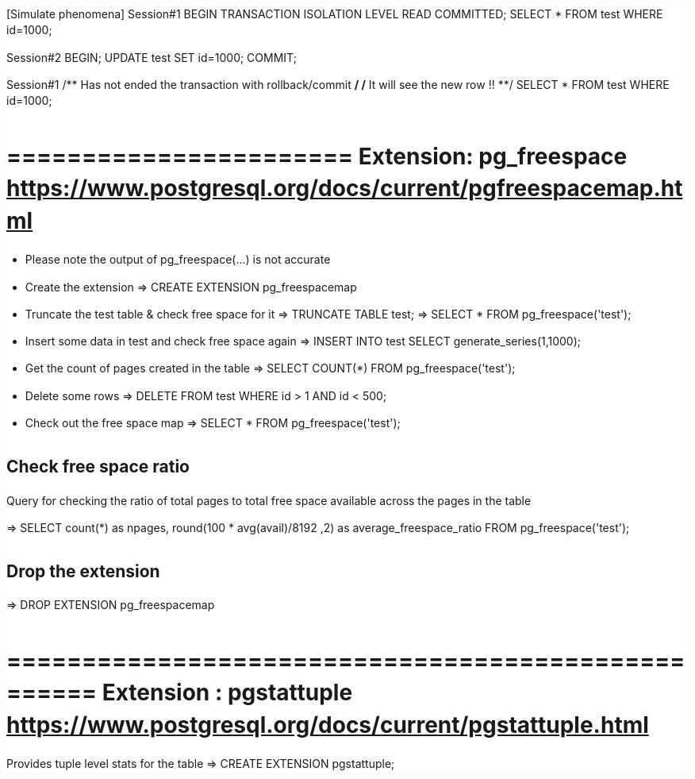 [Simulate phenomena]
Session#1
BEGIN TRANSACTION ISOLATION LEVEL READ COMMITTED;
SELECT * FROM test WHERE id=1000;

Session#2
BEGIN;
UPDATE test SET id=1000;
COMMIT;

Session#1
/** Has not ended the transaction with rollback/commit **/
/** It will see the new row !! **/
SELECT * FROM test WHERE id=1000;

=======================
Extension: pg_freespace
https://www.postgresql.org/docs/current/pgfreespacemap.html
=======================
* Please note the output of pg_freespace(...) is not accurate

* Create the extension
=> CREATE EXTENSION pg_freespacemap

* Truncate the test table & check free space for it
=> TRUNCATE TABLE test;
=> SELECT * FROM pg_freespace('test');

* Insert some data in test and check free space again
=> INSERT INTO test SELECT generate_series(1,1000);

* Get the count of pages created in the table
=> SELECT COUNT(*) FROM pg_freespace('test');

* Delete some rows
=> DELETE FROM test WHERE id > 1 AND id < 500;

* Check out the free space map
=> SELECT  * FROM pg_freespace('test');

Check free space ratio
----------------------
Query for checking the ratio of total pages to total 
free space available across the pages in the table

=> SELECT count(*) as npages, round(100 * avg(avail)/8192 ,2) as average_freespace_ratio FROM pg_freespace('test');

Drop the extension 
------------------

=> DROP EXTENSION pg_freespacemap

===================================================
Extension : pgstattuple
https://www.postgresql.org/docs/current/pgstattuple.html
====================================================
Provides tuple level stats for the table
=> CREATE EXTENSION pgstattuple;
